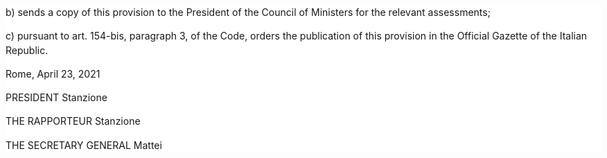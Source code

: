 b) sends a copy of this provision to the President of the Council of Ministers for the relevant assessments;

c) pursuant to art. 154-bis, paragraph 3, of the Code, orders the publication of this provision in the Official Gazette of the Italian Republic.

Rome, April 23, 2021

PRESIDENT
Stanzione

THE RAPPORTEUR
Stanzione

THE SECRETARY GENERAL
Mattei
